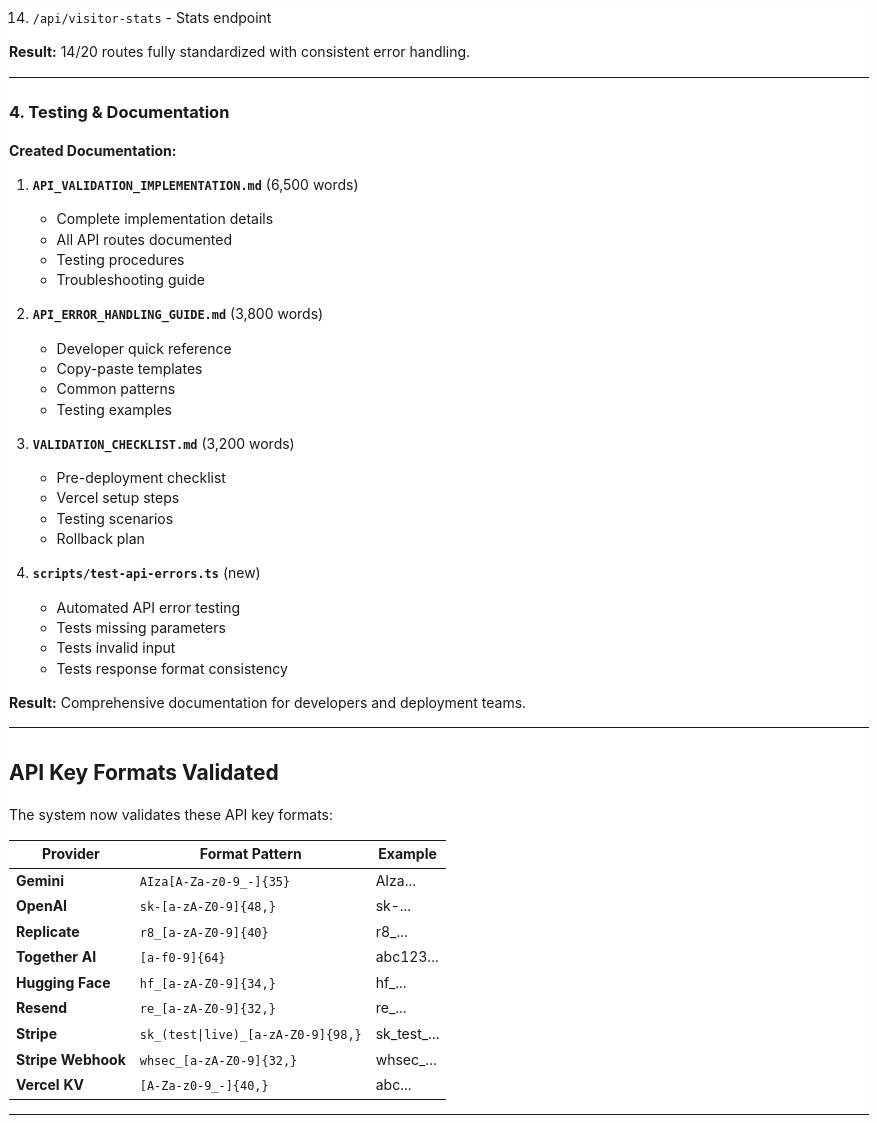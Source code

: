 14. `/api/visitor-stats` - Stats endpoint

**Result:** 14/20 routes fully standardized with consistent error handling.

---

### 4. **Testing & Documentation**

**Created Documentation:**
1. **`API_VALIDATION_IMPLEMENTATION.md`** (6,500 words)
   - Complete implementation details
   - All API routes documented
   - Testing procedures
   - Troubleshooting guide

2. **`API_ERROR_HANDLING_GUIDE.md`** (3,800 words)
   - Developer quick reference
   - Copy-paste templates
   - Common patterns
   - Testing examples

3. **`VALIDATION_CHECKLIST.md`** (3,200 words)
   - Pre-deployment checklist
   - Vercel setup steps
   - Testing scenarios
   - Rollback plan

4. **`scripts/test-api-errors.ts`** (new)
   - Automated API error testing
   - Tests missing parameters
   - Tests invalid input
   - Tests response format consistency

**Result:** Comprehensive documentation for developers and deployment teams.

---

## API Key Formats Validated

The system now validates these API key formats:

| Provider | Format Pattern | Example |
|----------|---------------|---------|
| **Gemini** | `AIza[A-Za-z0-9_-]{35}` | AIza... |
| **OpenAI** | `sk-[a-zA-Z0-9]{48,}` | sk-... |
| **Replicate** | `r8_[a-zA-Z0-9]{40}` | r8_... |
| **Together AI** | `[a-f0-9]{64}` | abc123... |
| **Hugging Face** | `hf_[a-zA-Z0-9]{34,}` | hf_... |
| **Resend** | `re_[a-zA-Z0-9]{32,}` | re_... |
| **Stripe** | `sk_(test\|live)_[a-zA-Z0-9]{98,}` | sk_test_... |
| **Stripe Webhook** | `whsec_[a-zA-Z0-9]{32,}` | whsec_... |
| **Vercel KV** | `[A-Za-z0-9_-]{40,}` | abc... |

---